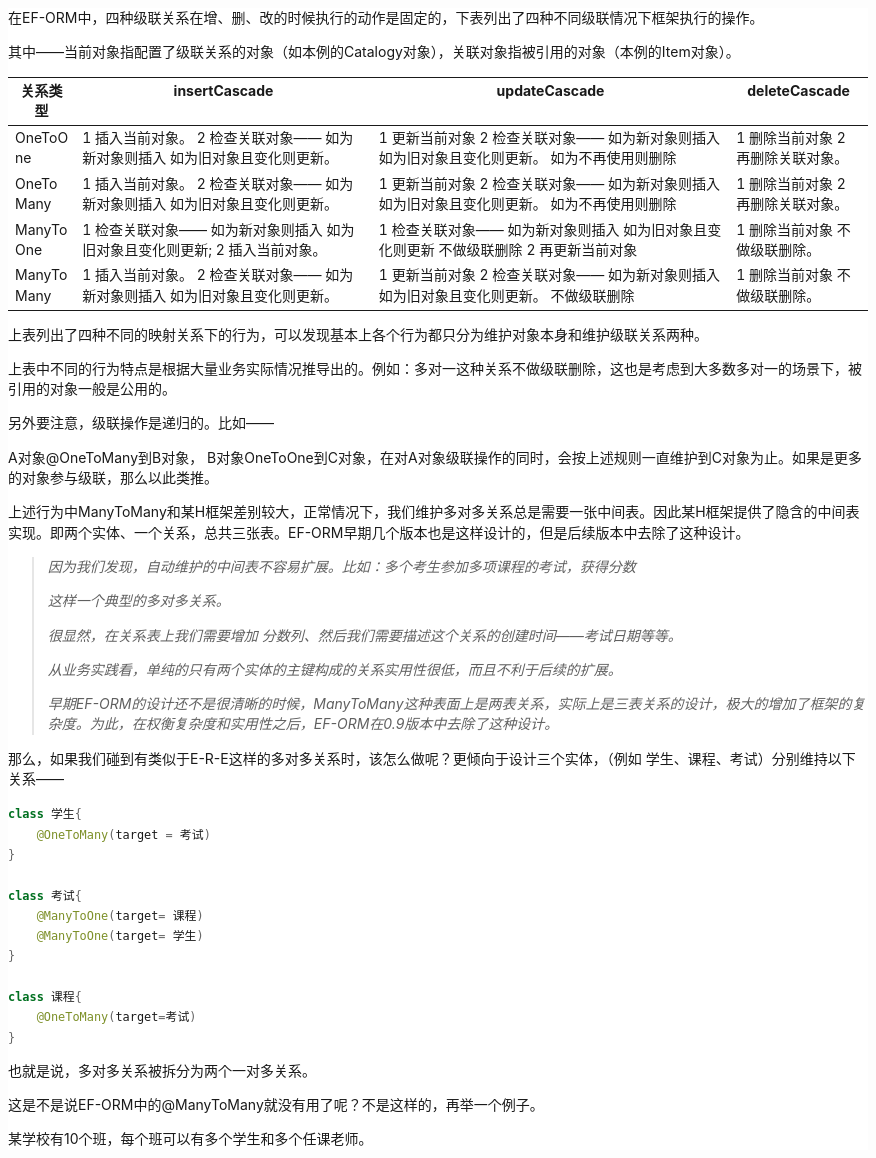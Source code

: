 在EF-ORM中，四种级联关系在增、删、改的时候执行的动作是固定的，下表列出了四种不同级联情况下框架执行的操作。

其中——当前对象指配置了级联关系的对象（如本例的Catalogy对象），关联对象指被引用的对象（本例的Item对象）。

| 关系类型       | insertCascade                            | updateCascade                            | deleteCascade        |
| ---------- | ---------------------------------------- | ---------------------------------------- | -------------------- |
| OneToOne   | 1 插入当前对象。  2 检查关联对象——  如为新对象则插入  如为旧对象且变化则更新。 | 1 更新当前对象  2 检查关联对象——  如为新对象则插入  如为旧对象且变化则更新。  如为不再使用则删除 | 1 删除当前对象  2 再删除关联对象。 |
| OneToMany  | 1 插入当前对象。  2 检查关联对象——  如为新对象则插入  如为旧对象且变化则更新。 | 1 更新当前对象  2 检查关联对象——  如为新对象则插入  如为旧对象且变化则更新。  如为不再使用则删除 | 1 删除当前对象  2 再删除关联对象。 |
| ManyToOne  | 1 检查关联对象——  如为新对象则插入  如为旧对象且变化则更新;  2 插入当前对象。 | 1 检查关联对象——  如为新对象则插入  如为旧对象且变化则更新  不做级联删除  2 再更新当前对象 | 1 删除当前对象  不做级联删除。    |
| ManyToMany | 1 插入当前对象。  2 检查关联对象——  如为新对象则插入  如为旧对象且变化则更新。 | 1 更新当前对象  2 检查关联对象——  如为新对象则插入  如为旧对象且变化则更新。  不做级联删除 | 1 删除当前对象  不做级联删除。    |

上表列出了四种不同的映射关系下的行为，可以发现基本上各个行为都只分为维护对象本身和维护级联关系两种。

上表中不同的行为特点是根据大量业务实际情况推导出的。例如：多对一这种关系不做级联删除，这也是考虑到大多数多对一的场景下，被引用的对象一般是公用的。

另外要注意，级联操作是递归的。比如——

A对象@OneToMany到B对象， B对象OneToOne到C对象，在对A对象级联操作的同时，会按上述规则一直维护到C对象为止。如果是更多的对象参与级联，那么以此类推。

上述行为中ManyToMany和某H框架差别较大，正常情况下，我们维护多对多关系总是需要一张中间表。因此某H框架提供了隐含的中间表实现。即两个实体、一个关系，总共三张表。EF-ORM早期几个版本也是这样设计的，但是后续版本中去除了这种设计。

>*因为我们发现，自动维护的中间表不容易扩展。比如：多个考生参加多项课程的考试，获得分数*
>
>*这样一个典型的多对多关系。*
>
>*很显然，在关系表上我们需要增加 分数列、然后我们需要描述这个关系的创建时间——考试日期等等。*
>
>*从业务实践看，单纯的只有两个实体的主键构成的关系实用性很低，而且不利于后续的扩展。*
>
>*早期EF-ORM的设计还不是很清晰的时候，ManyToMany这种表面上是两表关系，实际上是三表关系的设计，极大的增加了框架的复杂度。为此，在权衡复杂度和实用性之后，EF-ORM在0.9版本中去除了这种设计。*

那么，如果我们碰到有类似于E-R-E这样的多对多关系时，该怎么做呢？更倾向于设计三个实体，（例如 学生、课程、考试）分别维持以下关系——

~~~java
class 学生{
	@OneToMany(target = 考试)
}

class 考试{
	@ManyToOne(target= 课程)
	@ManyToOne(target= 学生)
}

class 课程{
	@OneToMany(target=考试)
}
~~~

也就是说，多对多关系被拆分为两个一对多关系。

这是不是说EF-ORM中的@ManyToMany就没有用了呢？不是这样的，再举一个例子。

某学校有10个班，每个班可以有多个学生和多个任课老师。
